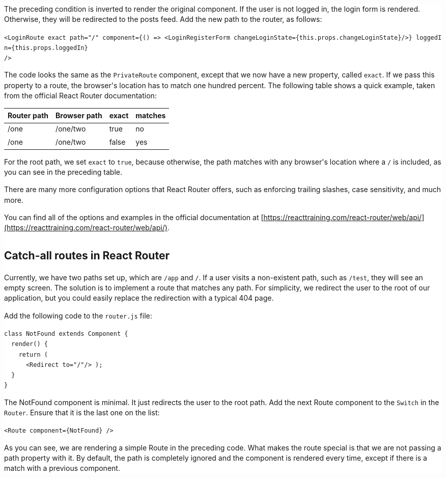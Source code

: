 The preceding condition is inverted to render the original component. If the user is not logged in, the login form is rendered. Otherwise, they will be redirected to the posts feed. Add the new path to the router, as follows:


    <LoginRoute exact path="/" component={() => <LoginRegisterForm changeLoginState={this.props.changeLoginState}/>} loggedIn={this.props.loggedIn}
    />

The code looks the same as the `PrivateRoute` component, except that we now have a new property, called `exact`. If we pass this property to a route, the browser's location has to match one hundred percent. The following table shows a quick example, taken from the official React Router documentation:

| Router path | Browser path | exact | matches |
| ----------- | ------------ | ----- | ------- |
| /one        | /one/two     | true  | no      |
| /one        | /one/two     | false | yes     |


For the root path, we set `exact` to `true`, because otherwise, the path matches with any browser's location where a `/` is included, as you can see in the preceding table.

There are many more configuration options that React Router offers, such as enforcing trailing slashes, case sensitivity, and much more. 

You can find all of the options and examples in the official documentation at [https://reacttraining.com/react-router/web/api/](https://reacttraining.com/react-router/web/api/).


## Catch-all routes in React Router

Currently, we have two paths set up, which are `/app` and `/`. If a user visits a non-existent path, such as `/test`, they will see an empty screen. The solution is to implement a route that matches any path. For simplicity, we redirect the user to the root of our application, but you could easily replace the redirection with a typical 404 page.

Add the following code to the `router.js` file:


    class NotFound extends Component {
      render() {
        return (
          <Redirect to="/"/> );
      }
    }

The NotFound component is minimal. It just redirects the user to the root path. Add the next Route component to the `Switch` in the `Router`. Ensure that it is the last one on the list:


    <Route component={NotFound} />

As you can see, we are rendering a simple Route in the preceding code. What makes the route special is that we are not passing a path property with it. By default, the path is completely ignored and the component is rendered every time, except if there is a match with a previous component. 
